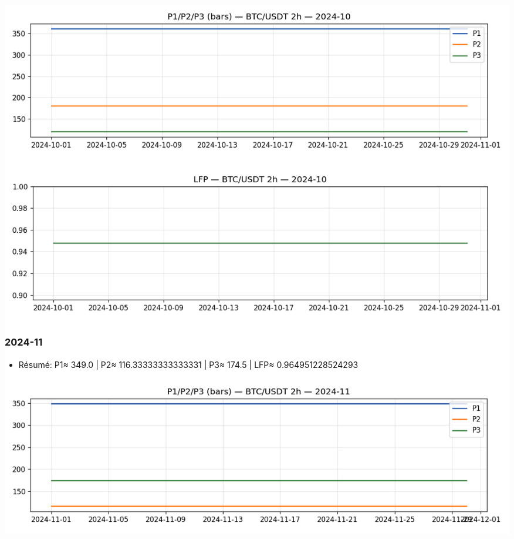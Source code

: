 ![P 2024-10](../outputs/fourier/monthly/2024/10/P_BTC_USDT_2h_2024-10.png)


![LFP 2024-10](../outputs/fourier/monthly/2024/10/LFP_BTC_USDT_2h_2024-10.png)


### 2024-11
- Résumé: P1≈ 349.0 | P2≈ 116.33333333333331 | P3≈ 174.5 | LFP≈ 0.964951228524293

![P 2024-11](../outputs/fourier/monthly/2024/11/P_BTC_USDT_2h_2024-11.png)

